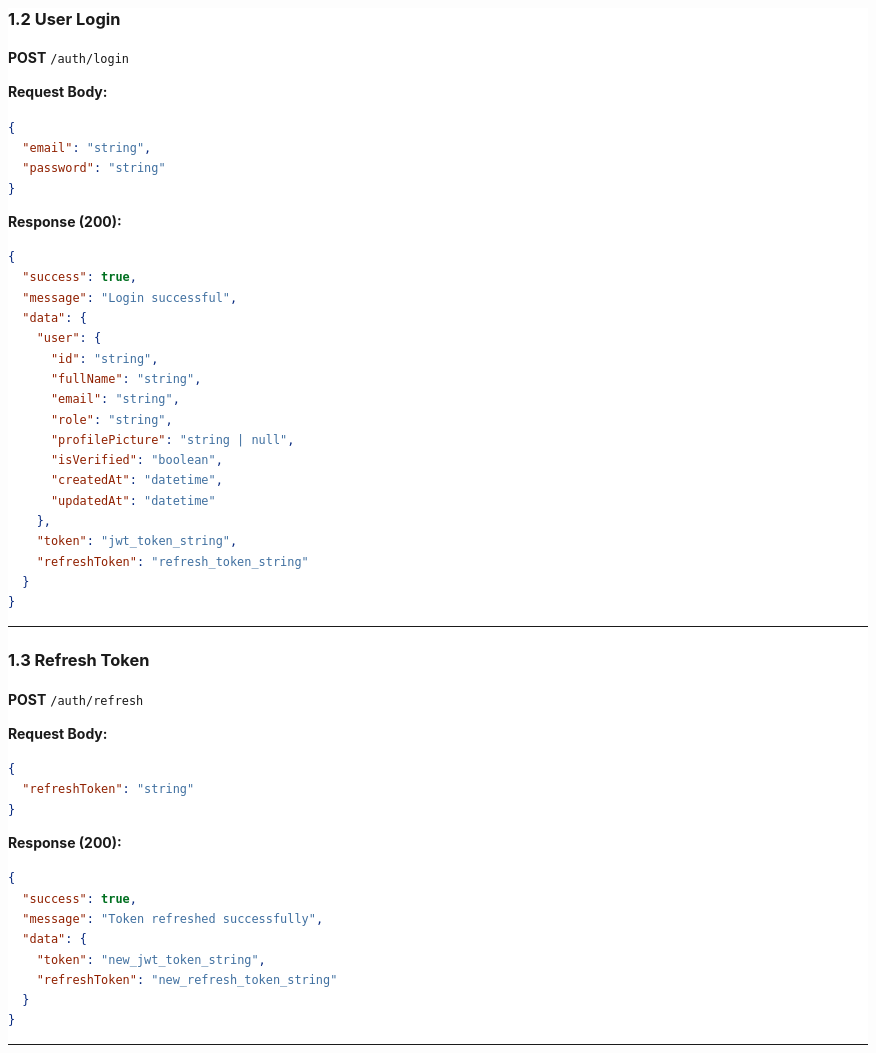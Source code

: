 
### 1.2 User Login
**POST** `/auth/login`

**Request Body:**
```json
{
  "email": "string",
  "password": "string"
}
```

**Response (200):**
```json
{
  "success": true,
  "message": "Login successful",
  "data": {
    "user": {
      "id": "string",
      "fullName": "string",
      "email": "string",
      "role": "string",
      "profilePicture": "string | null",
      "isVerified": "boolean",
      "createdAt": "datetime",
      "updatedAt": "datetime"
    },
    "token": "jwt_token_string",
    "refreshToken": "refresh_token_string"
  }
}
```

---

### 1.3 Refresh Token
**POST** `/auth/refresh`

**Request Body:**
```json
{
  "refreshToken": "string"
}
```

**Response (200):**
```json
{
  "success": true,
  "message": "Token refreshed successfully",
  "data": {
    "token": "new_jwt_token_string",
    "refreshToken": "new_refresh_token_string"
  }
}
```

---